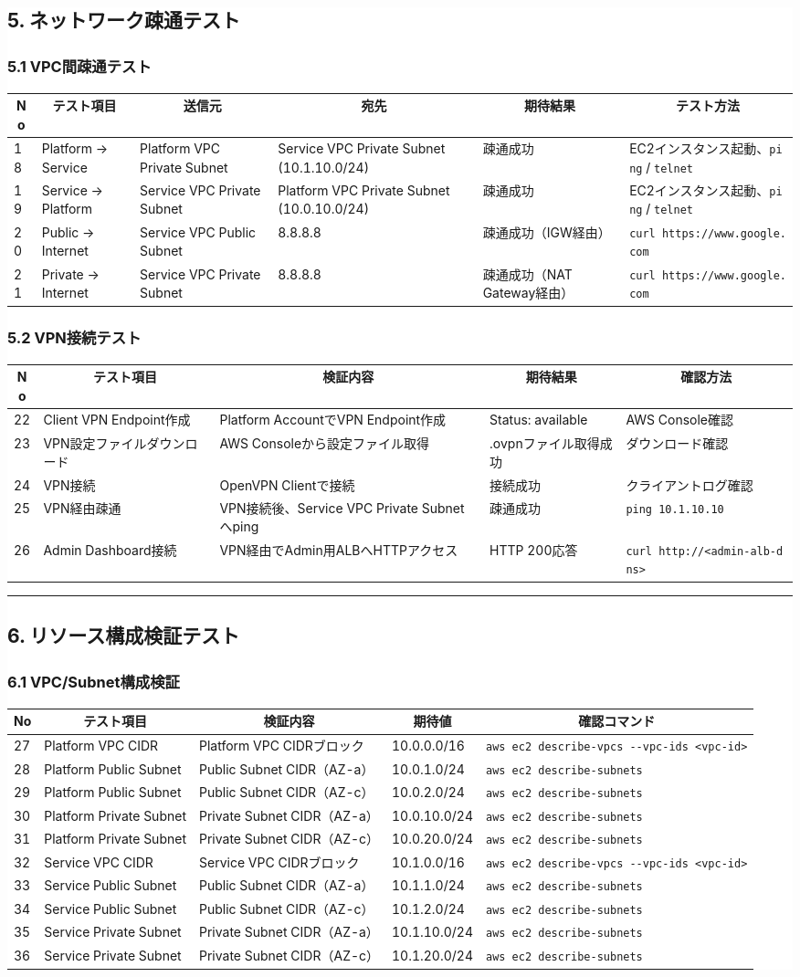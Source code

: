 
## 5. ネットワーク疎通テスト

### 5.1 VPC間疎通テスト

| No | テスト項目 | 送信元 | 宛先 | 期待結果 | テスト方法 |
|----|----------|--------|------|---------|----------|
| 18 | Platform → Service | Platform VPC Private Subnet | Service VPC Private Subnet (10.1.10.0/24) | 疎通成功 | EC2インスタンス起動、`ping` / `telnet` |
| 19 | Service → Platform | Service VPC Private Subnet | Platform VPC Private Subnet (10.0.10.0/24) | 疎通成功 | EC2インスタンス起動、`ping` / `telnet` |
| 20 | Public → Internet | Service VPC Public Subnet | 8.8.8.8 | 疎通成功（IGW経由） | `curl https://www.google.com` |
| 21 | Private → Internet | Service VPC Private Subnet | 8.8.8.8 | 疎通成功（NAT Gateway経由） | `curl https://www.google.com` |

### 5.2 VPN接続テスト

| No | テスト項目 | 検証内容 | 期待結果 | 確認方法 |
|----|----------|---------|---------|---------|
| 22 | Client VPN Endpoint作成 | Platform AccountでVPN Endpoint作成 | Status: available | AWS Console確認 |
| 23 | VPN設定ファイルダウンロード | AWS Consoleから設定ファイル取得 | .ovpnファイル取得成功 | ダウンロード確認 |
| 24 | VPN接続 | OpenVPN Clientで接続 | 接続成功 | クライアントログ確認 |
| 25 | VPN経由疎通 | VPN接続後、Service VPC Private Subnetへping | 疎通成功 | `ping 10.1.10.10` |
| 26 | Admin Dashboard接続 | VPN経由でAdmin用ALBへHTTPアクセス | HTTP 200応答 | `curl http://<admin-alb-dns>` |

---

## 6. リソース構成検証テスト

### 6.1 VPC/Subnet構成検証

| No | テスト項目 | 検証内容 | 期待値 | 確認コマンド |
|----|----------|---------|--------|-------------|
| 27 | Platform VPC CIDR | Platform VPC CIDRブロック | 10.0.0.0/16 | `aws ec2 describe-vpcs --vpc-ids <vpc-id>` |
| 28 | Platform Public Subnet | Public Subnet CIDR（AZ-a） | 10.0.1.0/24 | `aws ec2 describe-subnets` |
| 29 | Platform Public Subnet | Public Subnet CIDR（AZ-c） | 10.0.2.0/24 | `aws ec2 describe-subnets` |
| 30 | Platform Private Subnet | Private Subnet CIDR（AZ-a） | 10.0.10.0/24 | `aws ec2 describe-subnets` |
| 31 | Platform Private Subnet | Private Subnet CIDR（AZ-c） | 10.0.20.0/24 | `aws ec2 describe-subnets` |
| 32 | Service VPC CIDR | Service VPC CIDRブロック | 10.1.0.0/16 | `aws ec2 describe-vpcs --vpc-ids <vpc-id>` |
| 33 | Service Public Subnet | Public Subnet CIDR（AZ-a） | 10.1.1.0/24 | `aws ec2 describe-subnets` |
| 34 | Service Public Subnet | Public Subnet CIDR（AZ-c） | 10.1.2.0/24 | `aws ec2 describe-subnets` |
| 35 | Service Private Subnet | Private Subnet CIDR（AZ-a） | 10.1.10.0/24 | `aws ec2 describe-subnets` |
| 36 | Service Private Subnet | Private Subnet CIDR（AZ-c） | 10.1.20.0/24 | `aws ec2 describe-subnets` |

